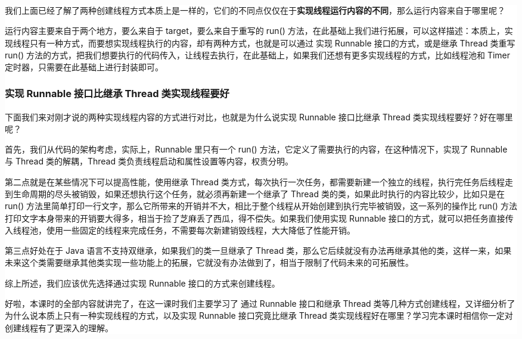 我们上面已经了解了两种创建线程方式本质上是一样的，它们的不同点仅仅在于**实现线程运行内容的不同**，那么运行内容来自于哪里呢？

运行内容主要来自于两个地方，要么来自于 target，要么来自于重写的 run() 方法，在此基础上我们进行拓展，可以这样描述：本质上，实现线程只有一种方式，而要想实现线程执行的内容，却有两种方式，也就是可以通过 实现 Runnable 接口的方式，或是继承 Thread 类重写 run() 方法的方式，把我们想要执行的代码传入，让线程去执行，在此基础上，如果我们还想有更多实现线程的方式，比如线程池和 Timer 定时器，只需要在此基础上进行封装即可。

### 实现 Runnable 接口比继承 Thread 类实现线程要好

下面我们来对刚才说的两种实现线程内容的方式进行对比，也就是为什么说实现 Runnable 接口比继承 Thread 类实现线程要好？好在哪里呢？

首先，我们从代码的架构考虑，实际上，Runnable 里只有一个 run() 方法，它定义了需要执行的内容，在这种情况下，实现了 Runnable 与 Thread 类的解耦，Thread 类负责线程启动和属性设置等内容，权责分明。

第二点就是在某些情况下可以提高性能，使用继承 Thread 类方式，每次执行一次任务，都需要新建一个独立的线程，执行完任务后线程走到生命周期的尽头被销毁，如果还想执行这个任务，就必须再新建一个继承了 Thread 类的类，如果此时执行的内容比较少，比如只是在 run() 方法里简单打印一行文字，那么它所带来的开销并不大，相比于整个线程从开始创建到执行完毕被销毁，这一系列的操作比 run() 方法打印文字本身带来的开销要大得多，相当于捡了芝麻丢了西瓜，得不偿失。如果我们使用实现 Runnable 接口的方式，就可以把任务直接传入线程池，使用一些固定的线程来完成任务，不需要每次新建销毁线程，大大降低了性能开销。

第三点好处在于 Java 语言不支持双继承，如果我们的类一旦继承了 Thread 类，那么它后续就没有办法再继承其他的类，这样一来，如果未来这个类需要继承其他类实现一些功能上的拓展，它就没有办法做到了，相当于限制了代码未来的可拓展性。

综上所述，我们应该优先选择通过实现 Runnable 接口的方式来创建线程。

好啦，本课时的全部内容就讲完了，在这一课时我们主要学习了 通过 Runnable 接口和继承 Thread 类等几种方式创建线程，又详细分析了为什么说本质上只有一种实现线程的方式，以及实现 Runnable 接口究竟比继承 Thread 类实现线程好在哪里？学习完本课时相信你一定对创建线程有了更深入的理解。
